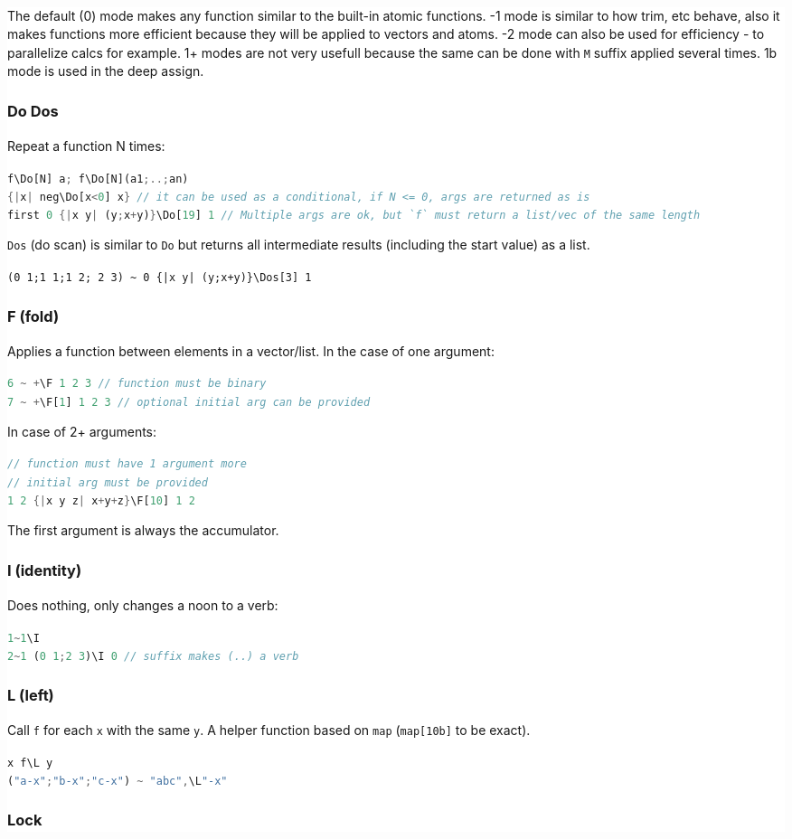 The default (0) mode makes any function similar to the built-in atomic functions. -1 mode is similar to how trim, etc behave, also it makes functions more efficient
because they will be applied to vectors and atoms. -2 mode can also be used for efficiency - to parallelize calcs for example. 1+ modes are not very usefull because
the same can be done with `M` suffix applied several times. 1b mode is used in the deep assign.

### Do Dos

Repeat a function N times:
```Rust
f\Do[N] a; f\Do[N](a1;..;an)
{|x| neg\Do[x<0] x} // it can be used as a conditional, if N <= 0, args are returned as is
first 0 {|x y| (y;x+y)}\Do[19] 1 // Multiple args are ok, but `f` must return a list/vec of the same length
```

`Dos` (do scan) is similar to `Do` but returns all intermediate results (including the start value) as a list.
```
(0 1;1 1;1 2; 2 3) ~ 0 {|x y| (y;x+y)}\Dos[3] 1
```

### F (fold)

Applies a function between elements in a vector/list. In the case of one argument:
```Rust
6 ~ +\F 1 2 3 // function must be binary
7 ~ +\F[1] 1 2 3 // optional initial arg can be provided
```

In case of 2+ arguments:
```Rust
// function must have 1 argument more
// initial arg must be provided
1 2 {|x y z| x+y+z}\F[10] 1 2
```

The first argument is always the accumulator.

### I (identity)

Does nothing, only changes a noon to a verb:
```Rust
1~1\I
2~1 (0 1;2 3)\I 0 // suffix makes (..) a verb
```

### L (left)

Call `f` for each `x` with the same `y`. A helper function based on `map` (`map[10b]` to be exact).
```Rust
x f\L y
("a-x";"b-x";"c-x") ~ "abc",\L"-x"
```

### Lock

